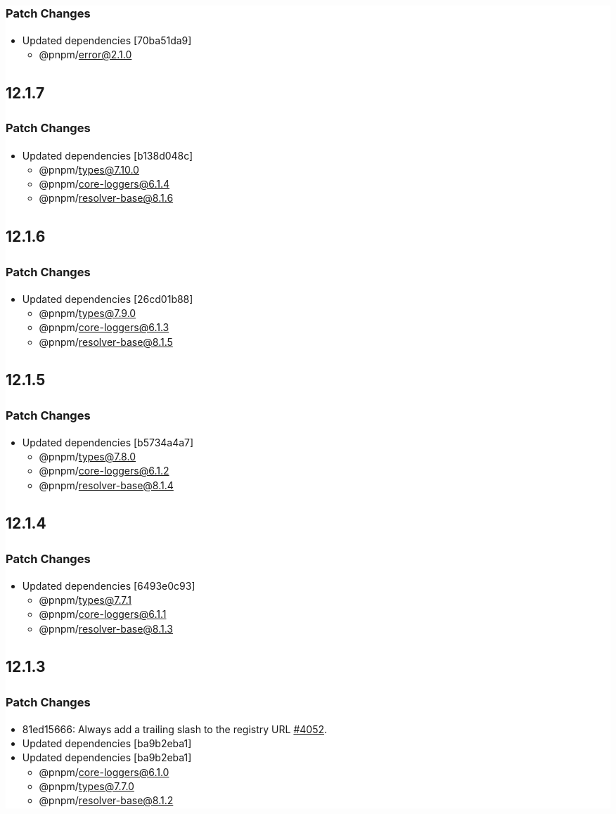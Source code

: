 ### Patch Changes

- Updated dependencies [70ba51da9]
  - @pnpm/error@2.1.0

## 12.1.7

### Patch Changes

- Updated dependencies [b138d048c]
  - @pnpm/types@7.10.0
  - @pnpm/core-loggers@6.1.4
  - @pnpm/resolver-base@8.1.6

## 12.1.6

### Patch Changes

- Updated dependencies [26cd01b88]
  - @pnpm/types@7.9.0
  - @pnpm/core-loggers@6.1.3
  - @pnpm/resolver-base@8.1.5

## 12.1.5

### Patch Changes

- Updated dependencies [b5734a4a7]
  - @pnpm/types@7.8.0
  - @pnpm/core-loggers@6.1.2
  - @pnpm/resolver-base@8.1.4

## 12.1.4

### Patch Changes

- Updated dependencies [6493e0c93]
  - @pnpm/types@7.7.1
  - @pnpm/core-loggers@6.1.1
  - @pnpm/resolver-base@8.1.3

## 12.1.3

### Patch Changes

- 81ed15666: Always add a trailing slash to the registry URL [#4052](https://github.com/pnpm/pnpm/issues/4052).
- Updated dependencies [ba9b2eba1]
- Updated dependencies [ba9b2eba1]
  - @pnpm/core-loggers@6.1.0
  - @pnpm/types@7.7.0
  - @pnpm/resolver-base@8.1.2
